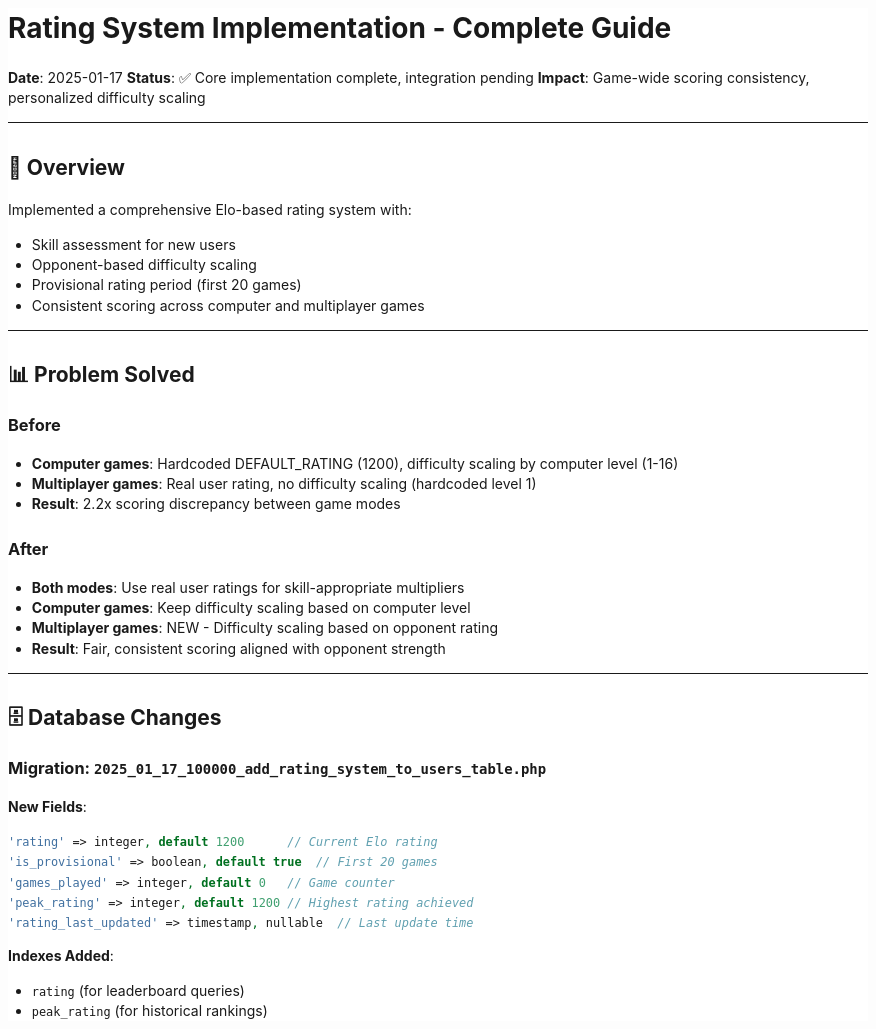 # Rating System Implementation - Complete Guide

**Date**: 2025-01-17
**Status**: ✅ Core implementation complete, integration pending
**Impact**: Game-wide scoring consistency, personalized difficulty scaling

---

## 🎯 Overview

Implemented a comprehensive Elo-based rating system with:
- Skill assessment for new users
- Opponent-based difficulty scaling
- Provisional rating period (first 20 games)
- Consistent scoring across computer and multiplayer games

---

## 📊 Problem Solved

### Before
- **Computer games**: Hardcoded DEFAULT_RATING (1200), difficulty scaling by computer level (1-16)
- **Multiplayer games**: Real user rating, no difficulty scaling (hardcoded level 1)
- **Result**: 2.2x scoring discrepancy between game modes

### After
- **Both modes**: Use real user ratings for skill-appropriate multipliers
- **Computer games**: Keep difficulty scaling based on computer level
- **Multiplayer games**: NEW - Difficulty scaling based on opponent rating
- **Result**: Fair, consistent scoring aligned with opponent strength

---

## 🗄️ Database Changes

### Migration: `2025_01_17_100000_add_rating_system_to_users_table.php`

**New Fields**:
```php
'rating' => integer, default 1200      // Current Elo rating
'is_provisional' => boolean, default true  // First 20 games
'games_played' => integer, default 0   // Game counter
'peak_rating' => integer, default 1200 // Highest rating achieved
'rating_last_updated' => timestamp, nullable  // Last update time
```

**Indexes Added**:
- `rating` (for leaderboard queries)
- `peak_rating` (for historical rankings)
